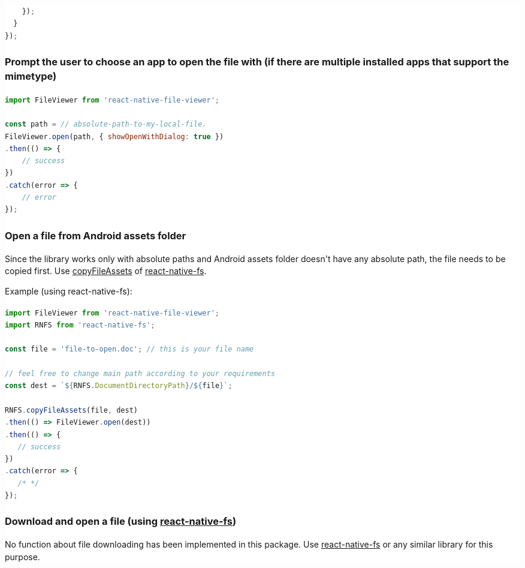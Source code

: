 ```javascript
    });
  }
});
```

### Prompt the user to choose an app to open the file with (if there are multiple installed apps that support the mimetype)

```javascript
import FileViewer from 'react-native-file-viewer';

const path = // absolute-path-to-my-local-file.
FileViewer.open(path, { showOpenWithDialog: true })
.then(() => {
	// success
})
.catch(error => {
	// error
});
```

### Open a file from Android assets folder

Since the library works only with absolute paths and Android assets folder doesn't have any absolute path, the file needs to be copied first. Use [copyFileAssets](https://github.com/itinance/react-native-fs#copyfileassetsfilepath-string-destpath-string-promisevoid) of [react-native-fs](https://github.com/itinance/react-native-fs).

Example (using react-native-fs):

```javascript
import FileViewer from 'react-native-file-viewer';
import RNFS from 'react-native-fs';

const file = 'file-to-open.doc'; // this is your file name

// feel free to change main path according to your requirements
const dest = `${RNFS.DocumentDirectoryPath}/${file}`;

RNFS.copyFileAssets(file, dest)
.then(() => FileViewer.open(dest))
.then(() => {
   // success
})
.catch(error => {
   /* */
});

```

### Download and open a file (using [react-native-fs](https://github.com/itinance/react-native-fs))
No function about file downloading has been implemented in this package.
Use [react-native-fs](https://github.com/itinance/react-native-fs) or any similar library for this purpose.
